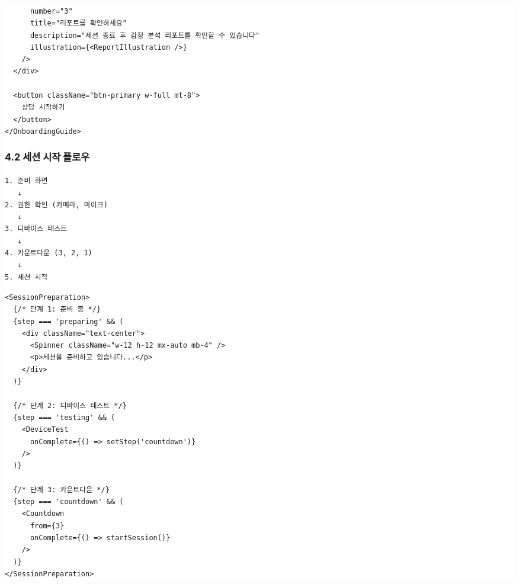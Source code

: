 ```tsx
      number="3"
      title="리포트를 확인하세요"
      description="세션 종료 후 감정 분석 리포트를 확인할 수 있습니다"
      illustration={<ReportIllustration />}
    />
  </div>

  <button className="btn-primary w-full mt-8">
    상담 시작하기
  </button>
</OnboardingGuide>
```

### 4.2 세션 시작 플로우

```
1. 준비 화면
   ↓
2. 권한 확인 (카메라, 마이크)
   ↓
3. 디바이스 테스트
   ↓
4. 카운트다운 (3, 2, 1)
   ↓
5. 세션 시작
```

```tsx
<SessionPreparation>
  {/* 단계 1: 준비 중 */}
  {step === 'preparing' && (
    <div className="text-center">
      <Spinner className="w-12 h-12 mx-auto mb-4" />
      <p>세션을 준비하고 있습니다...</p>
    </div>
  )}

  {/* 단계 2: 디바이스 테스트 */}
  {step === 'testing' && (
    <DeviceTest
      onComplete={() => setStep('countdown')}
    />
  )}

  {/* 단계 3: 카운트다운 */}
  {step === 'countdown' && (
    <Countdown
      from={3}
      onComplete={() => startSession()}
    />
  )}
</SessionPreparation>
```
